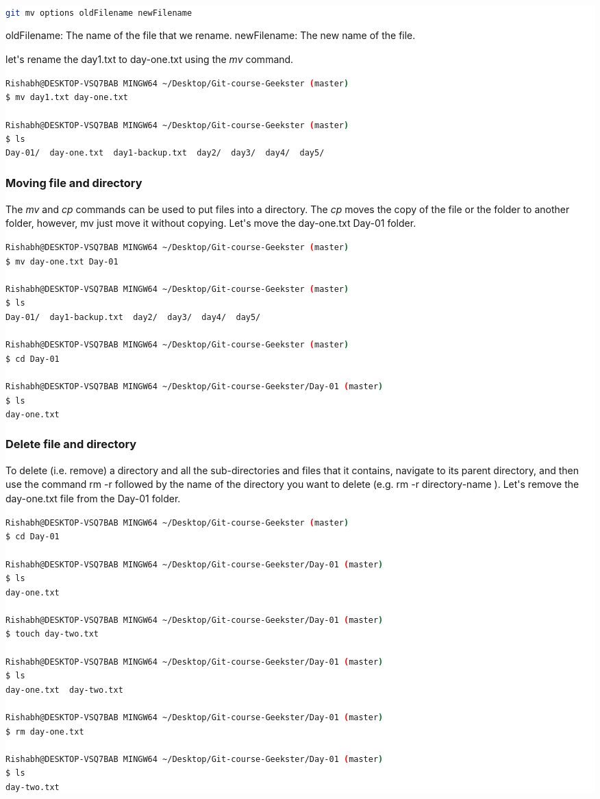 ```sh
git mv options oldFilename newFilename
```
oldFilename: The name of the file that we rename.
newFilename: The new name of the file.

 let's rename the day1.txt to day-one.txt using the _mv_ command.

```sh
Rishabh@DESKTOP-VSQ7BAB MINGW64 ~/Desktop/Git-course-Geekster (master)
$ mv day1.txt day-one.txt

Rishabh@DESKTOP-VSQ7BAB MINGW64 ~/Desktop/Git-course-Geekster (master)
$ ls
Day-01/  day-one.txt  day1-backup.txt  day2/  day3/  day4/  day5/
```
### Moving file and directory
The _mv_ and _cp_ commands can be used to put files into a directory. The _cp_ moves the copy of the file or the folder to another folder, however, mv just move it without copying.
Let's move the day-one.txt Day-01 folder.

```sh
Rishabh@DESKTOP-VSQ7BAB MINGW64 ~/Desktop/Git-course-Geekster (master)
$ mv day-one.txt Day-01

Rishabh@DESKTOP-VSQ7BAB MINGW64 ~/Desktop/Git-course-Geekster (master)
$ ls
Day-01/  day1-backup.txt  day2/  day3/  day4/  day5/

Rishabh@DESKTOP-VSQ7BAB MINGW64 ~/Desktop/Git-course-Geekster (master)
$ cd Day-01

Rishabh@DESKTOP-VSQ7BAB MINGW64 ~/Desktop/Git-course-Geekster/Day-01 (master)
$ ls
day-one.txt

```
### Delete file and directory
To delete (i.e. remove) a directory and all the sub-directories and files that it contains, navigate to its parent directory, and then use the command rm -r followed by the name of the directory you want to delete (e.g. rm -r directory-name ).
Let's remove the day-one.txt file from the Day-01 folder.

```sh
Rishabh@DESKTOP-VSQ7BAB MINGW64 ~/Desktop/Git-course-Geekster (master)
$ cd Day-01

Rishabh@DESKTOP-VSQ7BAB MINGW64 ~/Desktop/Git-course-Geekster/Day-01 (master)
$ ls
day-one.txt

Rishabh@DESKTOP-VSQ7BAB MINGW64 ~/Desktop/Git-course-Geekster/Day-01 (master)
$ touch day-two.txt

Rishabh@DESKTOP-VSQ7BAB MINGW64 ~/Desktop/Git-course-Geekster/Day-01 (master)
$ ls
day-one.txt  day-two.txt

Rishabh@DESKTOP-VSQ7BAB MINGW64 ~/Desktop/Git-course-Geekster/Day-01 (master)
$ rm day-one.txt

Rishabh@DESKTOP-VSQ7BAB MINGW64 ~/Desktop/Git-course-Geekster/Day-01 (master)
$ ls
day-two.txt
```
